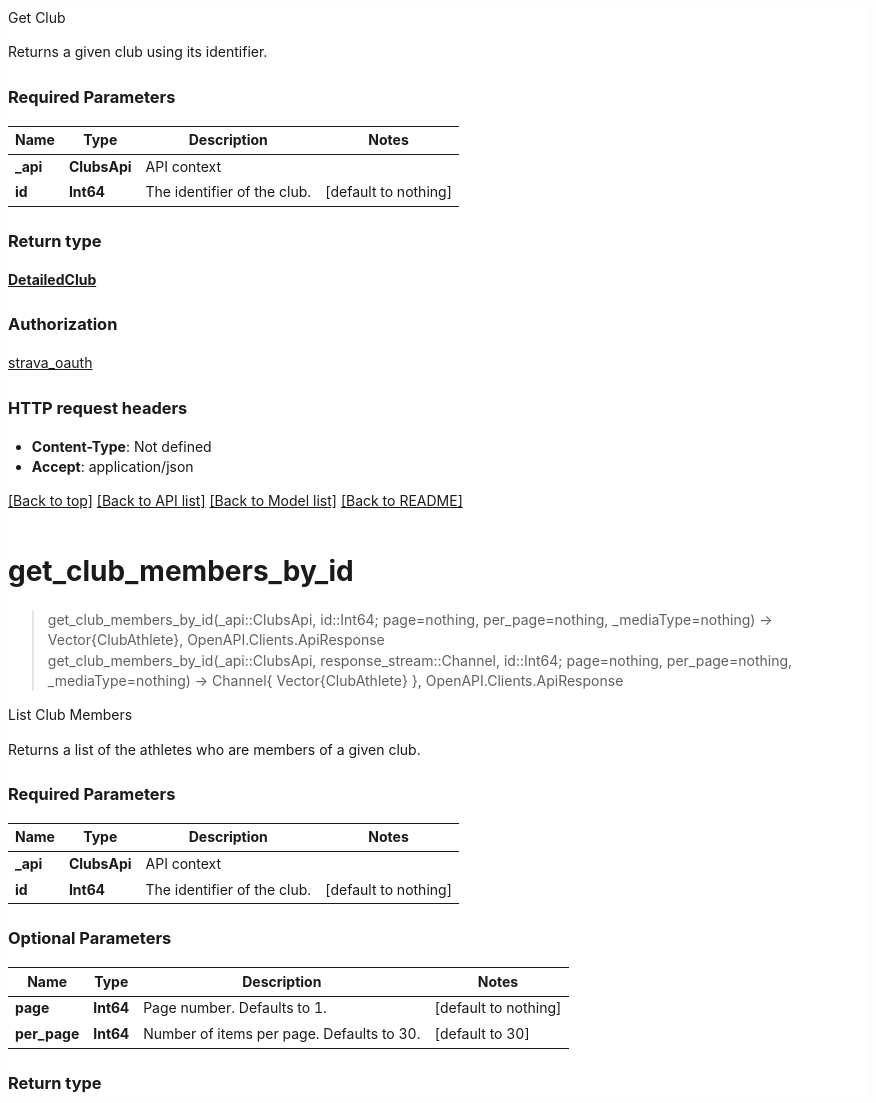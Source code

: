 Get Club

Returns a given club using its identifier.

### Required Parameters

Name | Type | Description  | Notes
------------- | ------------- | ------------- | -------------
 **_api** | **ClubsApi** | API context | 
**id** | **Int64**| The identifier of the club. | [default to nothing]

### Return type

[**DetailedClub**](DetailedClub.md)

### Authorization

[strava_oauth](./README.md#strava_oauth)

### HTTP request headers

 - **Content-Type**: Not defined
 - **Accept**: application/json

[[Back to top]](#) [[Back to API list]](./README.md#api-endpoints) [[Back to Model list]](./README.md#models) [[Back to README]](./README.md)

# **get_club_members_by_id**
> get_club_members_by_id(_api::ClubsApi, id::Int64; page=nothing, per_page=nothing, _mediaType=nothing) -> Vector{ClubAthlete}, OpenAPI.Clients.ApiResponse <br/>
> get_club_members_by_id(_api::ClubsApi, response_stream::Channel, id::Int64; page=nothing, per_page=nothing, _mediaType=nothing) -> Channel{ Vector{ClubAthlete} }, OpenAPI.Clients.ApiResponse

List Club Members

Returns a list of the athletes who are members of a given club.

### Required Parameters

Name | Type | Description  | Notes
------------- | ------------- | ------------- | -------------
 **_api** | **ClubsApi** | API context | 
**id** | **Int64**| The identifier of the club. | [default to nothing]

### Optional Parameters

Name | Type | Description  | Notes
------------- | ------------- | ------------- | -------------
 **page** | **Int64**| Page number. Defaults to 1. | [default to nothing]
 **per_page** | **Int64**| Number of items per page. Defaults to 30. | [default to 30]

### Return type
